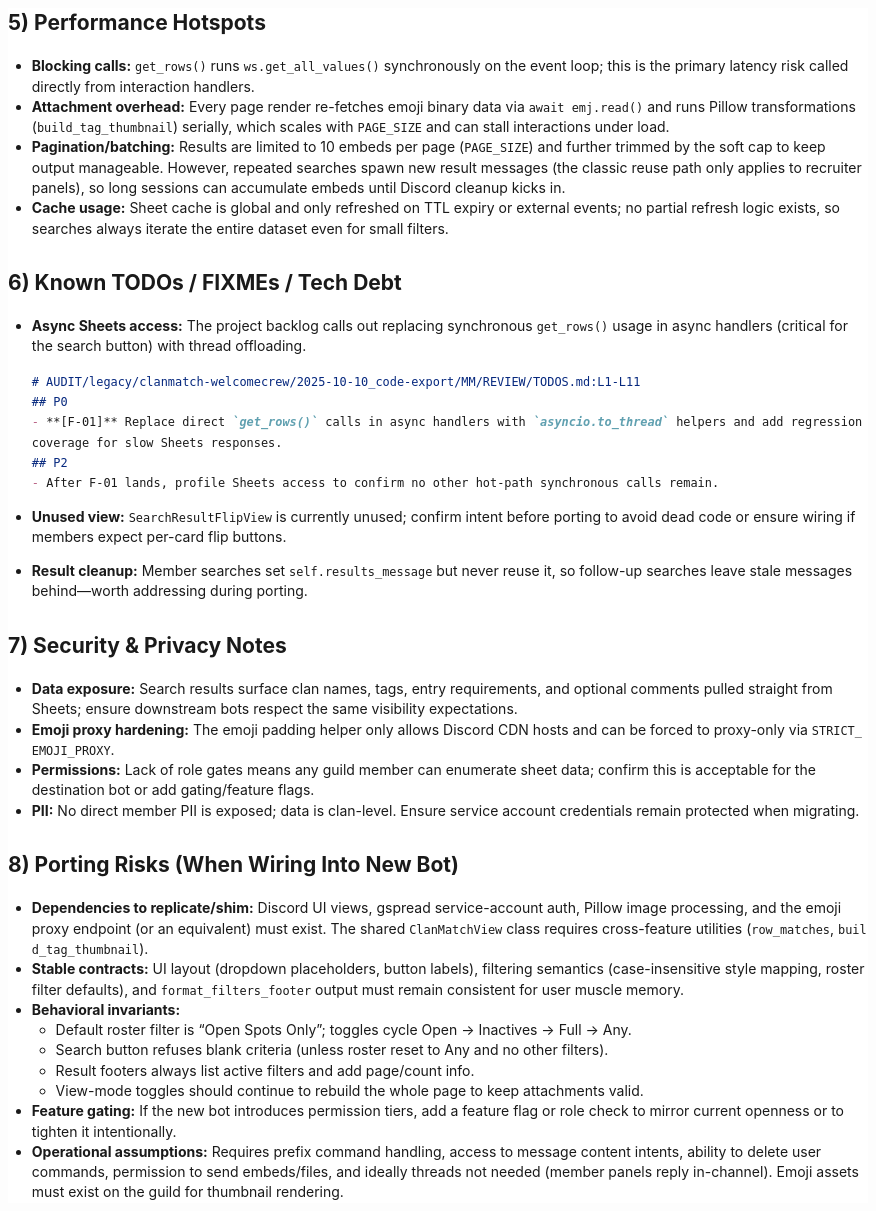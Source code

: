 ## 5) Performance Hotspots
- **Blocking calls:** `get_rows()` runs `ws.get_all_values()` synchronously on the event loop; this is the primary latency risk called directly from interaction handlers.
- **Attachment overhead:** Every page render re-fetches emoji binary data via `await emj.read()` and runs Pillow transformations (`build_tag_thumbnail`) serially, which scales with `PAGE_SIZE` and can stall interactions under load.
- **Pagination/batching:** Results are limited to 10 embeds per page (`PAGE_SIZE`) and further trimmed by the soft cap to keep output manageable. However, repeated searches spawn new result messages (the classic reuse path only applies to recruiter panels), so long sessions can accumulate embeds until Discord cleanup kicks in.
- **Cache usage:** Sheet cache is global and only refreshed on TTL expiry or external events; no partial refresh logic exists, so searches always iterate the entire dataset even for small filters.

## 6) Known TODOs / FIXMEs / Tech Debt
- **Async Sheets access:** The project backlog calls out replacing synchronous `get_rows()` usage in async handlers (critical for the search button) with thread offloading.

  ```markdown
  # AUDIT/legacy/clanmatch-welcomecrew/2025-10-10_code-export/MM/REVIEW/TODOS.md:L1-L11
  ## P0
  - **[F-01]** Replace direct `get_rows()` calls in async handlers with `asyncio.to_thread` helpers and add regression coverage for slow Sheets responses.
  ## P2
  - After F-01 lands, profile Sheets access to confirm no other hot-path synchronous calls remain.
  ```

- **Unused view:** `SearchResultFlipView` is currently unused; confirm intent before porting to avoid dead code or ensure wiring if members expect per-card flip buttons.
- **Result cleanup:** Member searches set `self.results_message` but never reuse it, so follow-up searches leave stale messages behind—worth addressing during porting.

## 7) Security & Privacy Notes
- **Data exposure:** Search results surface clan names, tags, entry requirements, and optional comments pulled straight from Sheets; ensure downstream bots respect the same visibility expectations.
- **Emoji proxy hardening:** The emoji padding helper only allows Discord CDN hosts and can be forced to proxy-only via `STRICT_EMOJI_PROXY`.
- **Permissions:** Lack of role gates means any guild member can enumerate sheet data; confirm this is acceptable for the destination bot or add gating/feature flags.
- **PII:** No direct member PII is exposed; data is clan-level. Ensure service account credentials remain protected when migrating.

## 8) Porting Risks (When Wiring Into New Bot)
- **Dependencies to replicate/shim:** Discord UI views, gspread service-account auth, Pillow image processing, and the emoji proxy endpoint (or an equivalent) must exist. The shared `ClanMatchView` class requires cross-feature utilities (`row_matches`, `build_tag_thumbnail`).
- **Stable contracts:** UI layout (dropdown placeholders, button labels), filtering semantics (case-insensitive style mapping, roster filter defaults), and `format_filters_footer` output must remain consistent for user muscle memory.
- **Behavioral invariants:**
  - Default roster filter is “Open Spots Only”; toggles cycle Open → Inactives → Full → Any.
  - Search button refuses blank criteria (unless roster reset to Any and no other filters).
  - Result footers always list active filters and add page/count info.
  - View-mode toggles should continue to rebuild the whole page to keep attachments valid.
- **Feature gating:** If the new bot introduces permission tiers, add a feature flag or role check to mirror current openness or to tighten it intentionally.
- **Operational assumptions:** Requires prefix command handling, access to message content intents, ability to delete user commands, permission to send embeds/files, and ideally threads not needed (member panels reply in-channel). Emoji assets must exist on the guild for thumbnail rendering.
